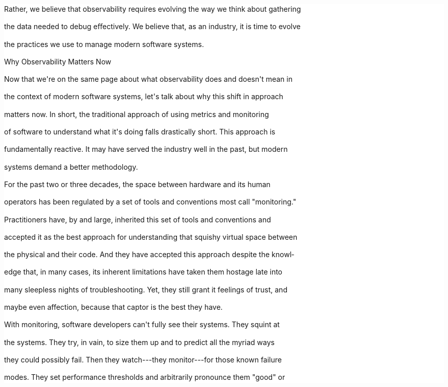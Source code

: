 Rather, we believe that observability requires evolving the way we think
about gathering

the data needed to debug eﬀectively. We believe that, as an industry, it
is time to evolve

the practices we use to manage modern software systems.

Why Observability Matters Now

Now that we're on the same page about what observability does and
doesn't mean in

the context of modern software systems, let's talk about why this shift
in approach

matters now. In short, the traditional approach of using metrics and
monitoring

of software to understand what it's doing falls drastically short. This
approach is

fundamentally reactive. It may have served the industry well in the
past, but modern

systems demand a better methodology.

For the past two or three decades, the space between hardware and its
human

operators has been regulated by a set of tools and conventions most call
"monitoring."

Practitioners have, by and large, inherited this set of tools and
conventions and

accepted it as the best approach for understanding that squishy virtual
space between

the physical and their code. And they have accepted this approach
despite the knowl‐

edge that, in many cases, its inherent limitations have taken them
hostage late into

many sleepless nights of troubleshooting. Yet, they still grant it
feelings of trust, and

maybe even affection, because that captor is the best they have.

With monitoring, software developers can't fully see their systems. They
squint at

the systems. They try, in vain, to size them up and to predict all the
myriad ways

they could possibly fail. Then they watch---they monitor---for those
known failure

modes. They set performance thresholds and arbitrarily pronounce them
"good" or

